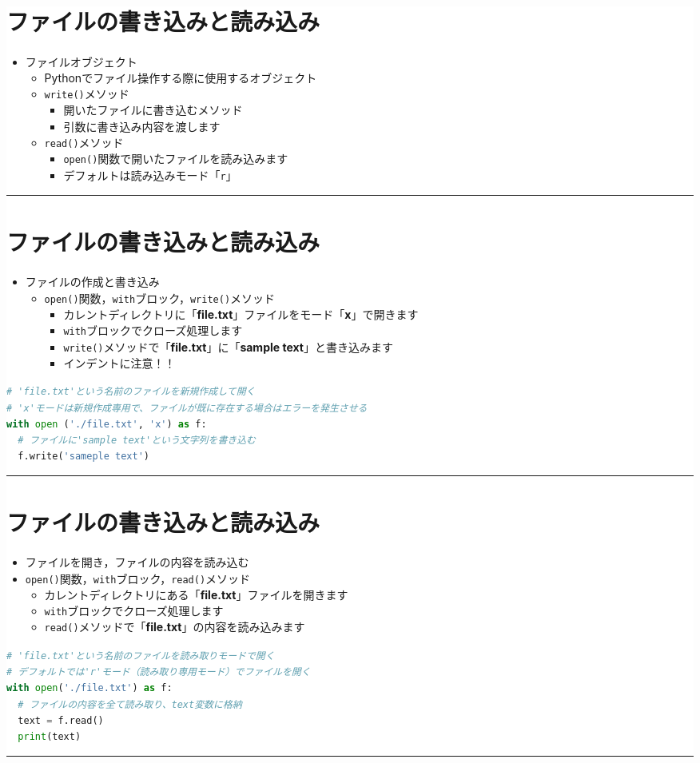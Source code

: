 
# ファイルの書き込みと読み込み

- ファイルオブジェクト
  - Pythonでファイル操作する際に使用するオブジェクト
  - `write()`メソッド
    - 開いたファイルに書き込むメソッド
    - 引数に書き込み内容を渡します
  - `read()`メソッド
    - `open()`関数で開いたファイルを読み込みます 
    - デフォルトは読み込みモード「`r`」

---

# ファイルの書き込みと読み込み

- ファイルの作成と書き込み
  - `open()`関数，`with`ブロック，`write()`メソッド
    - カレントディレクトリに「**file.txt**」ファイルをモード「**x**」で開きます
    - `with`ブロックでクローズ処理します
    - `write()`メソッドで「**file.txt**」に「**sample text**」と書き込みます
    - インデントに注意！！

```py
# 'file.txt'という名前のファイルを新規作成して開く
# 'x'モードは新規作成専用で、ファイルが既に存在する場合はエラーを発生させる
with open ('./file.txt', 'x') as f:
  # ファイルに'sample text'という文字列を書き込む
  f.write('sameple text')
```

---

# ファイルの書き込みと読み込み

- ファイルを開き，ファイルの内容を読み込む
- `open()`関数，`with`ブロック，`read()`メソッド
  - カレントディレクトリにある「**file.txt**」ファイルを開きます
  - `with`ブロックでクローズ処理します
  - `read()`メソッドで「**file.txt**」の内容を読み込みます

```py
# 'file.txt'という名前のファイルを読み取りモードで開く
# デフォルトでは'r'モード（読み取り専用モード）でファイルを開く
with open('./file.txt') as f:
  # ファイルの内容を全て読み取り、text変数に格納
  text = f.read()
  print(text)
```

---
